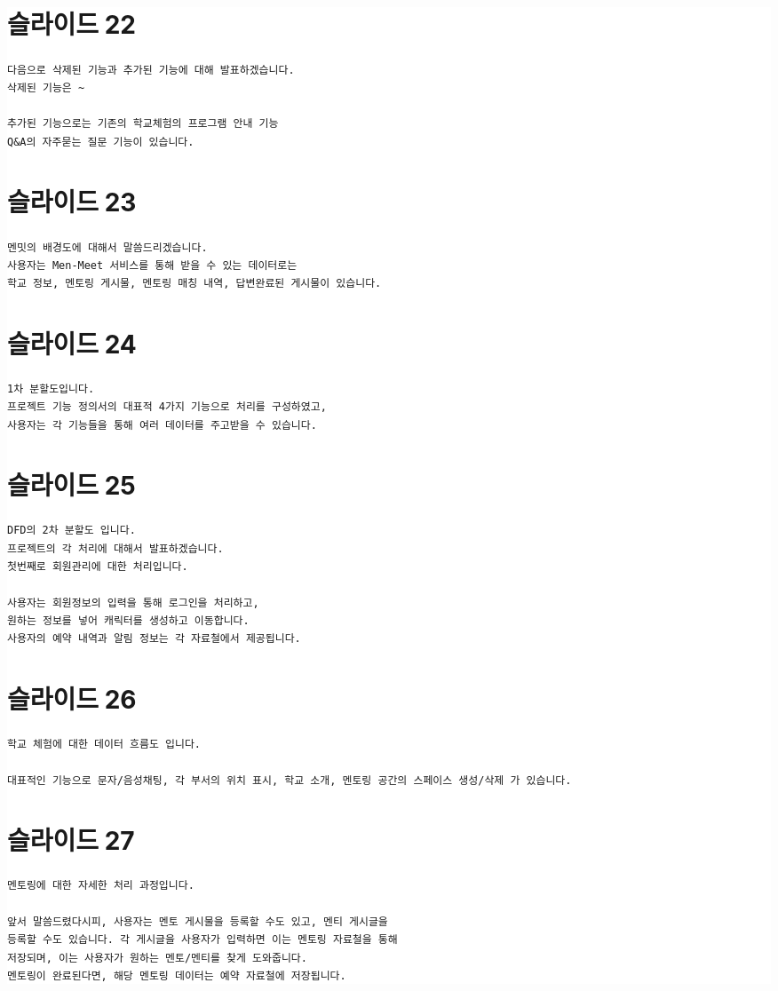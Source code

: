 # 슬라이드 22
```
다음으로 삭제된 기능과 추가된 기능에 대해 발표하겠습니다.
삭제된 기능은 ~

추가된 기능으로는 기존의 학교체험의 프로그램 안내 기능
Q&A의 자주묻는 질문 기능이 있습니다.
```


# 슬라이드 23
```
멘밋의 배경도에 대해서 말씀드리겠습니다.
사용자는 Men-Meet 서비스를 통해 받을 수 있는 데이터로는
학교 정보, 멘토링 게시물, 멘토링 매칭 내역, 답변완료된 게시물이 있습니다.
```

# 슬라이드 24
```
1차 분할도입니다.
프로젝트 기능 정의서의 대표적 4가지 기능으로 처리를 구성하였고, 
사용자는 각 기능들을 통해 여러 데이터를 주고받을 수 있습니다.
```

# 슬라이드 25
```
DFD의 2차 분할도 입니다.
프로젝트의 각 처리에 대해서 발표하겠습니다.
첫번째로 회원관리에 대한 처리입니다.

사용자는 회원정보의 입력을 통해 로그인을 처리하고,
원하는 정보를 넣어 캐릭터를 생성하고 이동합니다.
사용자의 예약 내역과 알림 정보는 각 자료철에서 제공됩니다.
```

# 슬라이드 26
```
학교 체험에 대한 데이터 흐름도 입니다.

대표적인 기능으로 문자/음성채팅, 각 부서의 위치 표시, 학교 소개, 멘토링 공간의 스페이스 생성/삭제 가 있습니다.
```

# 슬라이드 27
```
멘토링에 대한 자세한 처리 과정입니다.

앞서 말씀드렸다시피, 사용자는 멘토 게시물을 등록할 수도 있고, 멘티 게시글을 
등록할 수도 있습니다. 각 게시글을 사용자가 입력하면 이는 멘토링 자료철을 통해
저장되며, 이는 사용자가 원하는 멘토/멘티를 찾게 도와줍니다.
멘토링이 완료된다면, 해당 멘토링 데이터는 예약 자료철에 저장됩니다. 
```
